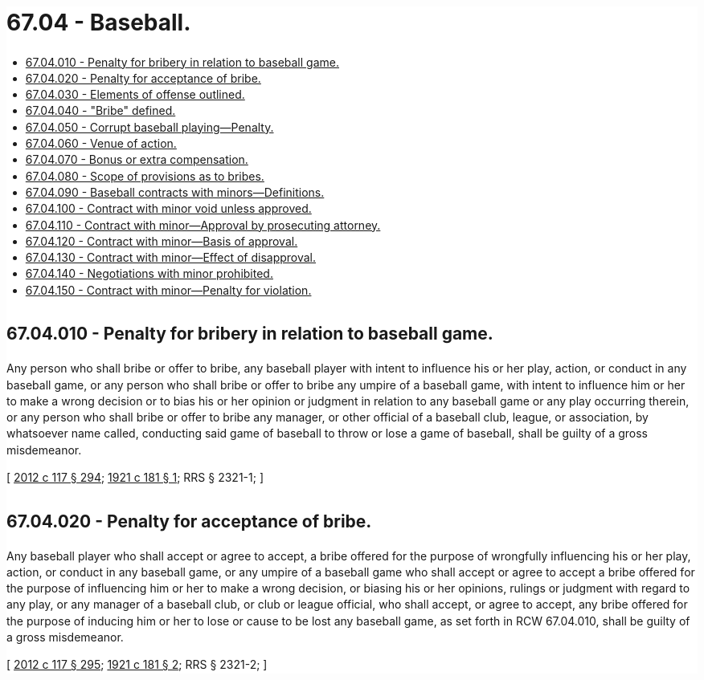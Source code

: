 # 67.04 - Baseball.
* [67.04.010 - Penalty for bribery in relation to baseball game.](#6704010---penalty-for-bribery-in-relation-to-baseball-game)
* [67.04.020 - Penalty for acceptance of bribe.](#6704020---penalty-for-acceptance-of-bribe)
* [67.04.030 - Elements of offense outlined.](#6704030---elements-of-offense-outlined)
* [67.04.040 - "Bribe" defined.](#6704040---bribe-defined)
* [67.04.050 - Corrupt baseball playing—Penalty.](#6704050---corrupt-baseball-playingpenalty)
* [67.04.060 - Venue of action.](#6704060---venue-of-action)
* [67.04.070 - Bonus or extra compensation.](#6704070---bonus-or-extra-compensation)
* [67.04.080 - Scope of provisions as to bribes.](#6704080---scope-of-provisions-as-to-bribes)
* [67.04.090 - Baseball contracts with minors—Definitions.](#6704090---baseball-contracts-with-minorsdefinitions)
* [67.04.100 - Contract with minor void unless approved.](#6704100---contract-with-minor-void-unless-approved)
* [67.04.110 - Contract with minor—Approval by prosecuting attorney.](#6704110---contract-with-minorapproval-by-prosecuting-attorney)
* [67.04.120 - Contract with minor—Basis of approval.](#6704120---contract-with-minorbasis-of-approval)
* [67.04.130 - Contract with minor—Effect of disapproval.](#6704130---contract-with-minoreffect-of-disapproval)
* [67.04.140 - Negotiations with minor prohibited.](#6704140---negotiations-with-minor-prohibited)
* [67.04.150 - Contract with minor—Penalty for violation.](#6704150---contract-with-minorpenalty-for-violation)
## 67.04.010 - Penalty for bribery in relation to baseball game.
Any person who shall bribe or offer to bribe, any baseball player with intent to influence his or her play, action, or conduct in any baseball game, or any person who shall bribe or offer to bribe any umpire of a baseball game, with intent to influence him or her to make a wrong decision or to bias his or her opinion or judgment in relation to any baseball game or any play occurring therein, or any person who shall bribe or offer to bribe any manager, or other official of a baseball club, league, or association, by whatsoever name called, conducting said game of baseball to throw or lose a game of baseball, shall be guilty of a gross misdemeanor.

\[ [2012 c 117 § 294](https://lawfilesext.leg.wa.gov/biennium/2011-12/Pdf/Bills/Session%20Laws/Senate/6095.SL.pdf?cite=2012%20c%20117%20§%20294); [1921 c 181 § 1](https://leg.wa.gov/CodeReviser/documents/sessionlaw/1921c181.pdf?cite=1921%20c%20181%20§%201); RRS § 2321-1; \]

## 67.04.020 - Penalty for acceptance of bribe.
Any baseball player who shall accept or agree to accept, a bribe offered for the purpose of wrongfully influencing his or her play, action, or conduct in any baseball game, or any umpire of a baseball game who shall accept or agree to accept a bribe offered for the purpose of influencing him or her to make a wrong decision, or biasing his or her opinions, rulings or judgment with regard to any play, or any manager of a baseball club, or club or league official, who shall accept, or agree to accept, any bribe offered for the purpose of inducing him or her to lose or cause to be lost any baseball game, as set forth in RCW 67.04.010, shall be guilty of a gross misdemeanor.

\[ [2012 c 117 § 295](https://lawfilesext.leg.wa.gov/biennium/2011-12/Pdf/Bills/Session%20Laws/Senate/6095.SL.pdf?cite=2012%20c%20117%20§%20295); [1921 c 181 § 2](https://leg.wa.gov/CodeReviser/documents/sessionlaw/1921c181.pdf?cite=1921%20c%20181%20§%202); RRS § 2321-2; \]
